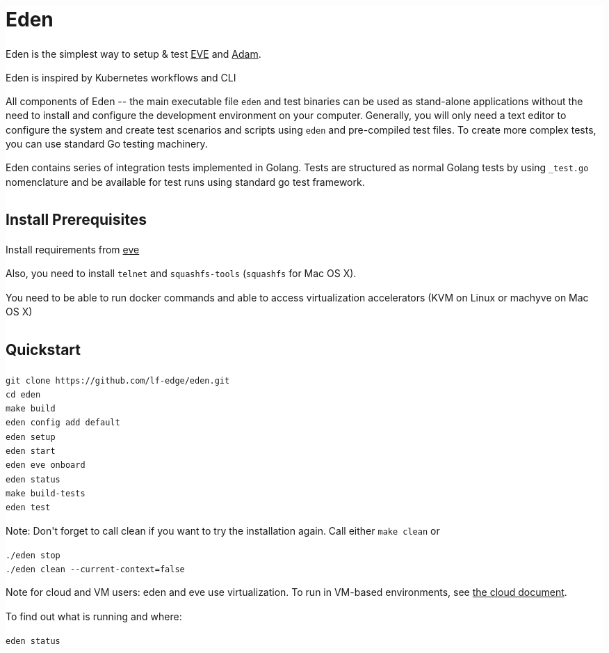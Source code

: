 # Eden

Eden is the simplest way to setup & test [EVE](https://github.com/lf-edge/eve) and [Adam](https://github.com/lf-edge/adam).

Eden is inspired by Kubernetes workflows and CLI

All components of Eden -- the main executable file `eden` and test binaries can be used as stand-alone applications without the need to install and configure the development environment on your computer. Generally, you will only need a text editor to configure the system and create test scenarios and scripts using `eden` and pre-compiled test files. To create more complex tests, you can use standard Go testing machinery.

Eden contains series of integration tests implemented in Golang. Tests are structured as normal Golang tests by using `_test.go` nomenclature and be available for test runs using standard go test framework.

## Install Prerequisites

Install requirements from [eve](https://github.com/lf-edge/eve#install-dependencies)

Also, you need to install `telnet` and `squashfs-tools` (`squashfs` for Mac OS X).

You need to be able to run docker commands and able to access virtualization accelerators (KVM on Linux or machyve on Mac OS X)

## Quickstart

```
git clone https://github.com/lf-edge/eden.git
cd eden
make build
eden config add default
eden setup
eden start
eden eve onboard
eden status
make build-tests
eden test
```
Note: Don't forget to call clean if you want to try the  installation again.
Call either `make clean` or 
```
./eden stop
./eden clean --current-context=false
```

Note for cloud and VM users: eden and eve use virtualization. To run in VM-based environments, see [the cloud document](./docs/cloud.md).

To find out what is running and where:

```
eden status
```
